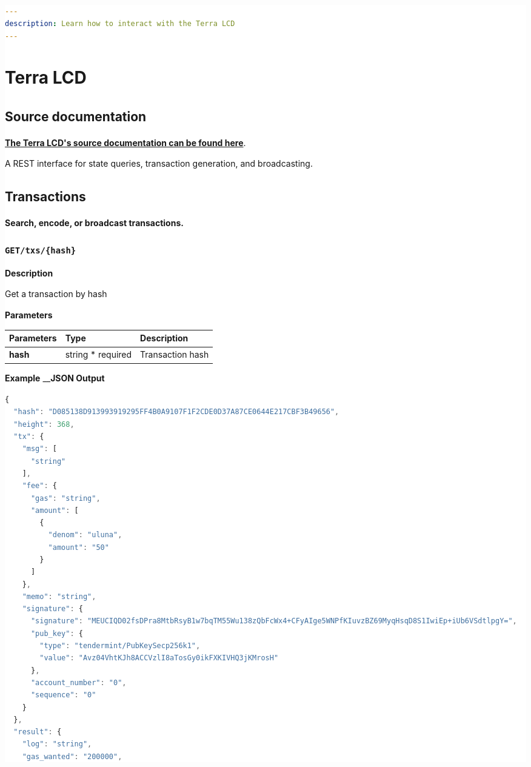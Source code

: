 ```yaml
---
description: Learn how to interact with the Terra LCD
---
```


# Terra LCD

## Source documentation

[**The Terra LCD's source documentation can be found here**](https://lcd.terra.dev/swagger-ui/#/). 

A REST interface for state queries, transaction generation, and broadcasting. 

## **Transactions**

**Search, encode, or broadcast transactions.**

### `GET/txs/{hash}`

**Description** 

Get a transaction by hash

**Parameters**

| **Parameters** | Type | Description |
| :--- | :--- | :--- |
| **hash** | string \* required | Transaction hash |

**Example** __**JSON Output**

```javascript
{
  "hash": "D085138D913993919295FF4B0A9107F1F2CDE0D37A87CE0644E217CBF3B49656",
  "height": 368,
  "tx": {
    "msg": [
      "string"
    ],
    "fee": {
      "gas": "string",
      "amount": [
        {
          "denom": "uluna",
          "amount": "50"
        }
      ]
    },
    "memo": "string",
    "signature": {
      "signature": "MEUCIQD02fsDPra8MtbRsyB1w7bqTM55Wu138zQbFcWx4+CFyAIge5WNPfKIuvzBZ69MyqHsqD8S1IwiEp+iUb6VSdtlpgY=",
      "pub_key": {
        "type": "tendermint/PubKeySecp256k1",
        "value": "Avz04VhtKJh8ACCVzlI8aTosGy0ikFXKIVHQ3jKMrosH"
      },
      "account_number": "0",
      "sequence": "0"
    }
  },
  "result": {
    "log": "string",
    "gas_wanted": "200000",
```